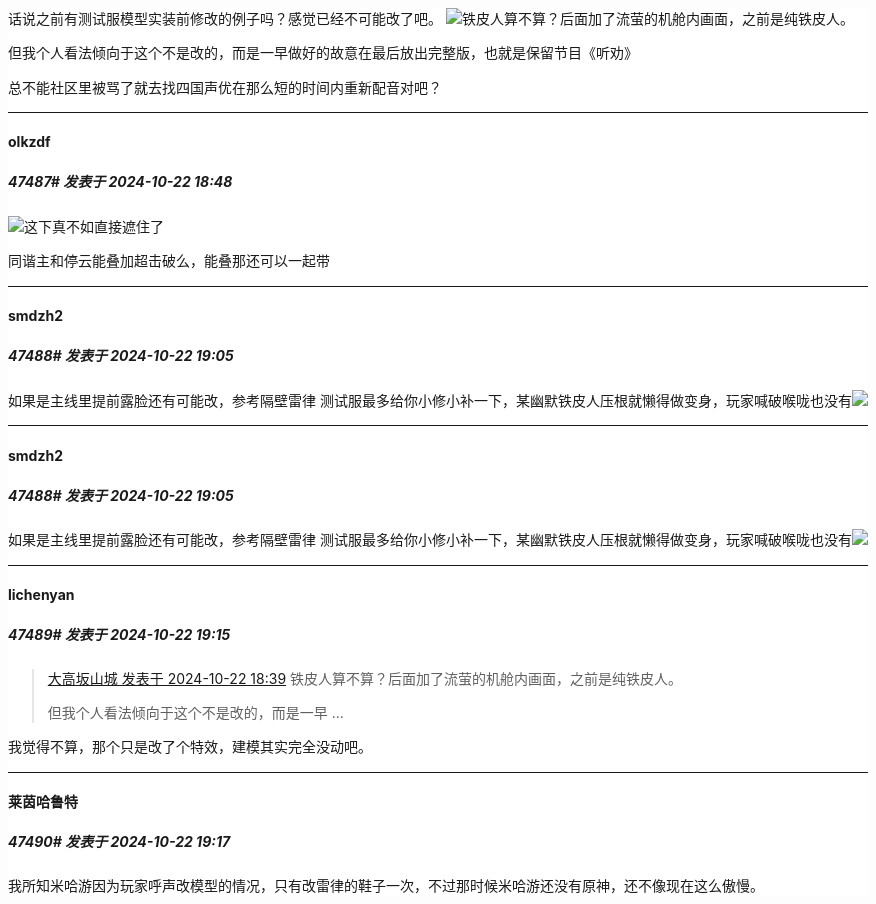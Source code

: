 话说之前有测试服模型实装前修改的例子吗？感觉已经不可能改了吧。</blockquote>
<img src="https://static.saraba1st.com/image/smiley/carton2017/393.gif" referrerpolicy="no-referrer">铁皮人算不算？后面加了流萤的机舱内画面，之前是纯铁皮人。

但我个人看法倾向于这个不是改的，而是一早做好的故意在最后放出完整版，也就是保留节目《听劝》

总不能社区里被骂了就去找四国声优在那么短的时间内重新配音对吧？


*****

####  olkzdf  
##### 47487#       发表于 2024-10-22 18:48

<img src="https://static.saraba1st.com/image/smiley/face2017/068.png" referrerpolicy="no-referrer">这下真不如直接遮住了

同谐主和停云能叠加超击破么，能叠那还可以一起带


*****

####  smdzh2  
##### 47488#       发表于 2024-10-22 19:05

如果是主线里提前露脸还有可能改，参考隔壁雷律
测试服最多给你小修小补一下，某幽默铁皮人压根就懒得做变身，玩家喊破喉咙也没有<img src="https://static.saraba1st.com/image/smiley/face2017/039.png" referrerpolicy="no-referrer">


*****

####  smdzh2  
##### 47488#       发表于 2024-10-22 19:05

如果是主线里提前露脸还有可能改，参考隔壁雷律
测试服最多给你小修小补一下，某幽默铁皮人压根就懒得做变身，玩家喊破喉咙也没有<img src="https://static.saraba1st.com/image/smiley/face2017/039.png" referrerpolicy="no-referrer">


*****

####  lichenyan  
##### 47489#       发表于 2024-10-22 19:15

<blockquote><a href="httphttps://bbs.saraba1st.com/2b/forum.php?mod=redirect&amp;goto=findpost&amp;pid=66516713&amp;ptid=2170568" target="_blank">大高坂山城 发表于 2024-10-22 18:39</a>
铁皮人算不算？后面加了流萤的机舱内画面，之前是纯铁皮人。

但我个人看法倾向于这个不是改的，而是一早 ...</blockquote>
我觉得不算，那个只是改了个特效，建模其实完全没动吧。

*****

####  莱茵哈鲁特  
##### 47490#       发表于 2024-10-22 19:17

我所知米哈游因为玩家呼声改模型的情况，只有改雷律的鞋子一次，不过那时候米哈游还没有原神，还不像现在这么傲慢。
